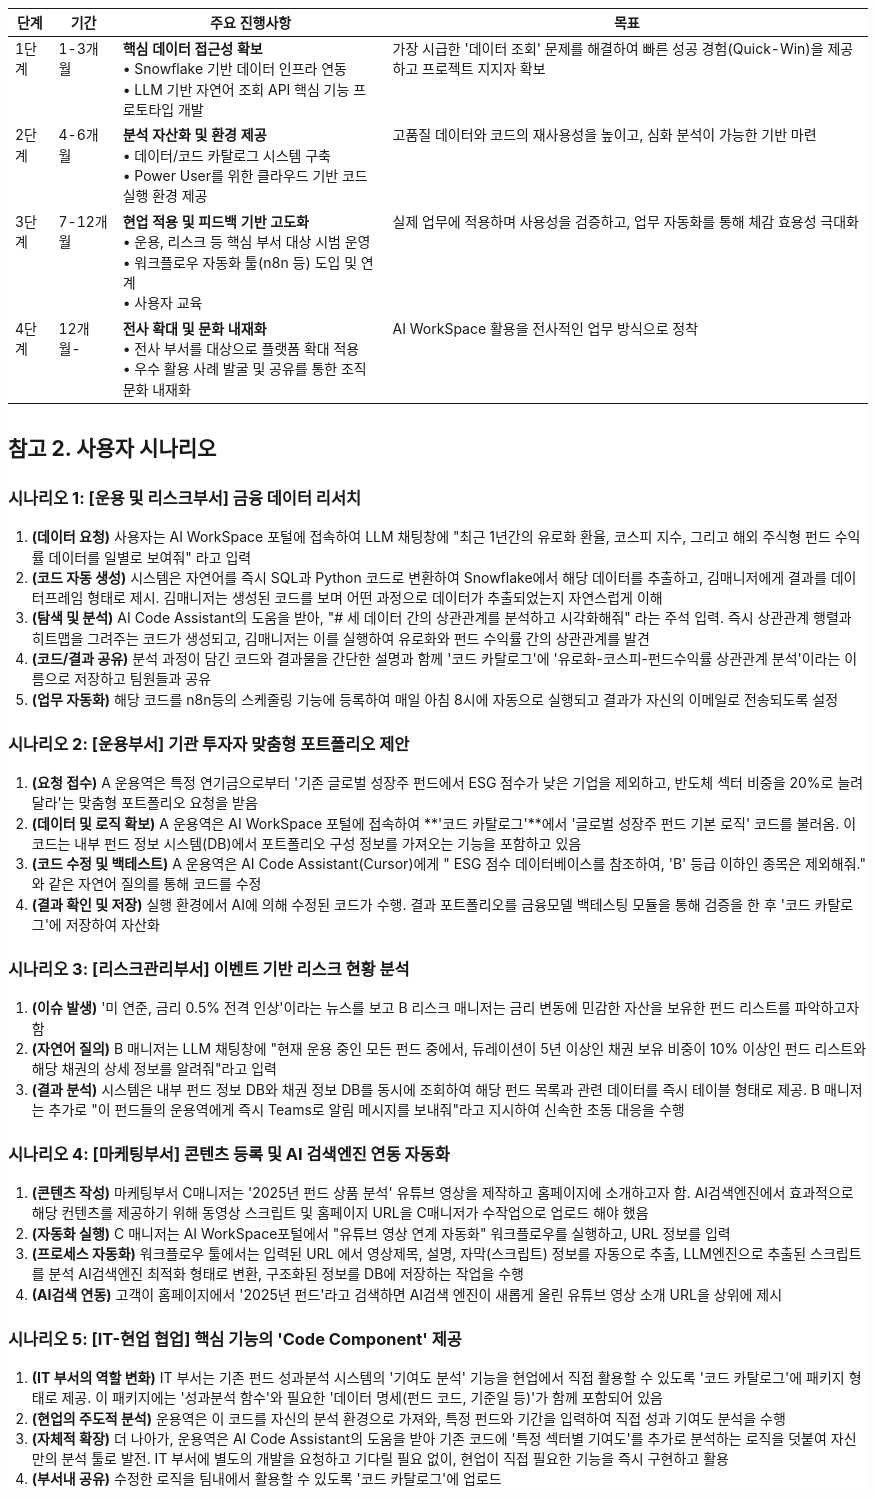 | 단계 | 기간 | 주요 진행사항 | 목표 |
|------|------|---------------|------|
| 1단계 | 1-3개월 | **핵심 데이터 접근성 확보**<br/>• Snowflake 기반 데이터 인프라 연동<br/>• LLM 기반 자연어 조회 API 핵심 기능 프로토타입 개발 | 가장 시급한 '데이터 조회' 문제를 해결하여 빠른 성공 경험(Quick-Win)을 제공하고 프로젝트 지지자 확보 |
| 2단계 | 4-6개월 | **분석 자산화 및 환경 제공**<br/>• 데이터/코드 카탈로그 시스템 구축<br/>• Power User를 위한 클라우드 기반 코드 실행 환경 제공 | 고품질 데이터와 코드의 재사용성을 높이고, 심화 분석이 가능한 기반 마련 |
| 3단계 | 7-12개월 | **현업 적용 및 피드백 기반 고도화**<br/>• 운용, 리스크 등 핵심 부서 대상 시범 운영<br/>• 워크플로우 자동화 툴(n8n 등) 도입 및 연계<br/>• 사용자 교육 | 실제 업무에 적용하며 사용성을 검증하고, 업무 자동화를 통해 체감 효용성 극대화 |
| 4단계 | 12개월- | **전사 확대 및 문화 내재화**<br/>• 전사 부서를 대상으로 플랫폼 확대 적용<br/>• 우수 활용 사례 발굴 및 공유를 통한 조직 문화 내재화 | AI WorkSpace 활용을 전사적인 업무 방식으로 정착 |

## 참고 2. 사용자 시나리오

### 시나리오 1: [운용 및 리스크부서] 금융 데이터 리서치
1. **(데이터 요청)** 사용자는 AI WorkSpace 포털에 접속하여 LLM 채팅창에 "최근 1년간의 유로화 환율, 코스피 지수, 그리고 해외 주식형 펀드 수익률 데이터를 일별로 보여줘" 라고 입력
2. **(코드 자동 생성)** 시스템은 자연어를 즉시 SQL과 Python 코드로 변환하여 Snowflake에서 해당 데이터를 추출하고, 김매니저에게 결과를 데이터프레임 형태로 제시. 김매니저는 생성된 코드를 보며 어떤 과정으로 데이터가 추출되었는지 자연스럽게 이해
3. **(탐색 및 분석)** AI Code Assistant의 도움을 받아, "# 세 데이터 간의 상관관계를 분석하고 시각화해줘" 라는 주석 입력. 즉시 상관관계 행렬과 히트맵을 그려주는 코드가 생성되고, 김매니저는 이를 실행하여 유로화와 펀드 수익률 간의 상관관계를 발견
4. **(코드/결과 공유)** 분석 과정이 담긴 코드와 결과물을 간단한 설명과 함께 '코드 카탈로그'에 '유로화-코스피-펀드수익률 상관관계 분석'이라는 이름으로 저장하고 팀원들과 공유
5. **(업무 자동화)** 해당 코드를 n8n등의 스케줄링 기능에 등록하여 매일 아침 8시에 자동으로 실행되고 결과가 자신의 이메일로 전송되도록 설정

### 시나리오 2: [운용부서] 기관 투자자 맞춤형 포트폴리오 제안
1. **(요청 접수)** A 운용역은 특정 연기금으로부터 '기존 글로벌 성장주 펀드에서 ESG 점수가 낮은 기업을 제외하고, 반도체 섹터 비중을 20%로 늘려달라'는 맞춤형 포트폴리오 요청을 받음
2. **(데이터 및 로직 확보)** A 운용역은 AI WorkSpace 포털에 접속하여 **'코드 카탈로그'**에서 '글로벌 성장주 펀드 기본 로직' 코드를 불러옴. 이 코드는 내부 펀드 정보 시스템(DB)에서 포트폴리오 구성 정보를 가져오는 기능을 포함하고 있음
3. **(코드 수정 및 백테스트)** A 운용역은 AI Code Assistant(Cursor)에게 " ESG 점수 데이터베이스를 참조하여, 'B' 등급 이하인 종목은 제외해줘." 와 같은 자연어 질의를 통해 코드를 수정
4. **(결과 확인 및 저장)** 실행 환경에서 AI에 의해 수정된 코드가 수행. 결과 포트폴리오를 금융모델 백테스팅 모듈을 통해 검증을 한 후 '코드 카탈로그'에 저장하여 자산화

### 시나리오 3: [리스크관리부서] 이벤트 기반 리스크 현황 분석
1. **(이슈 발생)** '미 연준, 금리 0.5% 전격 인상'이라는 뉴스를 보고 B 리스크 매니저는 금리 변동에 민감한 자산을 보유한 펀드 리스트를 파악하고자 함
2. **(자연어 질의)** B 매니저는 LLM 채팅창에 "현재 운용 중인 모든 펀드 중에서, 듀레이션이 5년 이상인 채권 보유 비중이 10% 이상인 펀드 리스트와 해당 채권의 상세 정보를 알려줘"라고 입력
3. **(결과 분석)** 시스템은 내부 펀드 정보 DB와 채권 정보 DB를 동시에 조회하여 해당 펀드 목록과 관련 데이터를 즉시 테이블 형태로 제공. B 매니저는 추가로 "이 펀드들의 운용역에게 즉시 Teams로 알림 메시지를 보내줘"라고 지시하여 신속한 초동 대응을 수행

### 시나리오 4: [마케팅부서] 콘텐츠 등록 및 AI 검색엔진 연동 자동화
1. **(콘텐츠 작성)** 마케팅부서 C매니저는 '2025년 펀드 상품 분석' 유튜브 영상을 제작하고 홈페이지에 소개하고자 함. AI검색엔진에서 효과적으로 해당 컨텐츠를 제공하기 위해 동영상 스크립트 및 홈페이지 URL을 C매니저가 수작업으로 업로드 해야 했음
2. **(자동화 실행)** C 매니저는 AI WorkSpace포털에서 "유튜브 영상 연계 자동화" 워크플로우를 실행하고, URL 정보를 입력
3. **(프로세스 자동화)** 워크플로우 툴에서는 입력된 URL 에서 영상제목, 설명, 자막(스크립트) 정보를 자동으로 추출, LLM엔진으로 추출된 스크립트를 분석 AI검색엔진 최적화 형태로 변환, 구조화된 정보를 DB에 저장하는 작업을 수행
4. **(AI검색 연동)** 고객이 홈페이지에서 '2025년 펀드'라고 검색하면 AI검색 엔진이 새롭게 올린 유튜브 영상 소개 URL을 상위에 제시

### 시나리오 5: [IT-현업 협업] 핵심 기능의 'Code Component' 제공
1. **(IT 부서의 역할 변화)** IT 부서는 기존 펀드 성과분석 시스템의 '기여도 분석' 기능을 현업에서 직접 활용할 수 있도록 '코드 카탈로그'에 패키지 형태로 제공. 이 패키지에는 '성과분석 함수'와 필요한 '데이터 명세(펀드 코드, 기준일 등)'가 함께 포함되어 있음
2. **(현업의 주도적 분석)** 운용역은 이 코드를 자신의 분석 환경으로 가져와, 특정 펀드와 기간을 입력하여 직접 성과 기여도 분석을 수행
3. **(자체적 확장)** 더 나아가, 운용역은 AI Code Assistant의 도움을 받아 기존 코드에 '특정 섹터별 기여도'를 추가로 분석하는 로직을 덧붙여 자신만의 분석 툴로 발전. IT 부서에 별도의 개발을 요청하고 기다릴 필요 없이, 현업이 직접 필요한 기능을 즉시 구현하고 활용
4. **(부서내 공유)** 수정한 로직을 팀내에서 활용할 수 있도록 '코드 카탈로그'에 업로드
